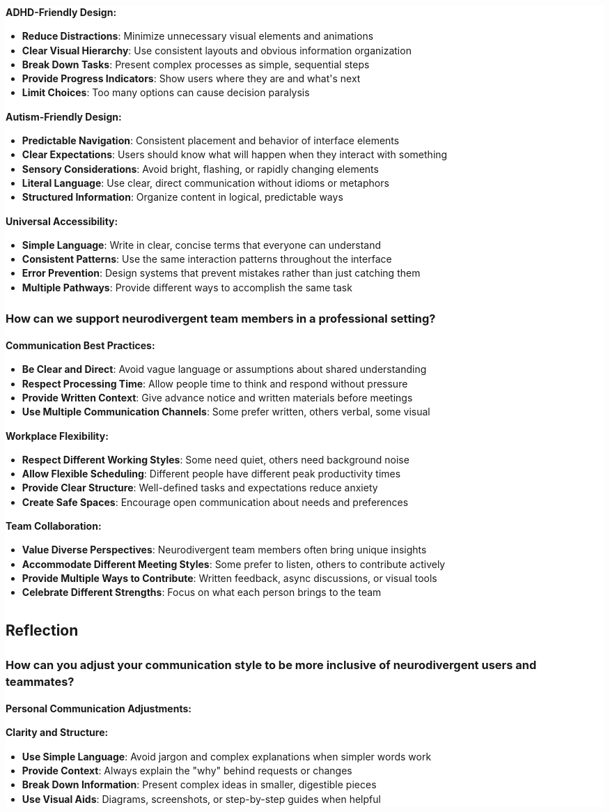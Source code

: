 **ADHD-Friendly Design:**
- **Reduce Distractions**: Minimize unnecessary visual elements and animations
- **Clear Visual Hierarchy**: Use consistent layouts and obvious information organization
- **Break Down Tasks**: Present complex processes as simple, sequential steps
- **Provide Progress Indicators**: Show users where they are and what's next
- **Limit Choices**: Too many options can cause decision paralysis

**Autism-Friendly Design:**
- **Predictable Navigation**: Consistent placement and behavior of interface elements
- **Clear Expectations**: Users should know what will happen when they interact with something
- **Sensory Considerations**: Avoid bright, flashing, or rapidly changing elements
- **Literal Language**: Use clear, direct communication without idioms or metaphors
- **Structured Information**: Organize content in logical, predictable ways

**Universal Accessibility:**
- **Simple Language**: Write in clear, concise terms that everyone can understand
- **Consistent Patterns**: Use the same interaction patterns throughout the interface
- **Error Prevention**: Design systems that prevent mistakes rather than just catching them
- **Multiple Pathways**: Provide different ways to accomplish the same task

### How can we support neurodivergent team members in a professional setting?

**Communication Best Practices:**
- **Be Clear and Direct**: Avoid vague language or assumptions about shared understanding
- **Respect Processing Time**: Allow people time to think and respond without pressure
- **Provide Written Context**: Give advance notice and written materials before meetings
- **Use Multiple Communication Channels**: Some prefer written, others verbal, some visual

**Workplace Flexibility:**
- **Respect Different Working Styles**: Some need quiet, others need background noise
- **Allow Flexible Scheduling**: Different people have different peak productivity times
- **Provide Clear Structure**: Well-defined tasks and expectations reduce anxiety
- **Create Safe Spaces**: Encourage open communication about needs and preferences

**Team Collaboration:**
- **Value Diverse Perspectives**: Neurodivergent team members often bring unique insights
- **Accommodate Different Meeting Styles**: Some prefer to listen, others to contribute actively
- **Provide Multiple Ways to Contribute**: Written feedback, async discussions, or visual tools
- **Celebrate Different Strengths**: Focus on what each person brings to the team

## Reflection

### How can you adjust your communication style to be more inclusive of neurodivergent users and teammates?

**Personal Communication Adjustments:**

**Clarity and Structure:**
- **Use Simple Language**: Avoid jargon and complex explanations when simpler words work
- **Provide Context**: Always explain the "why" behind requests or changes
- **Break Down Information**: Present complex ideas in smaller, digestible pieces
- **Use Visual Aids**: Diagrams, screenshots, or step-by-step guides when helpful
